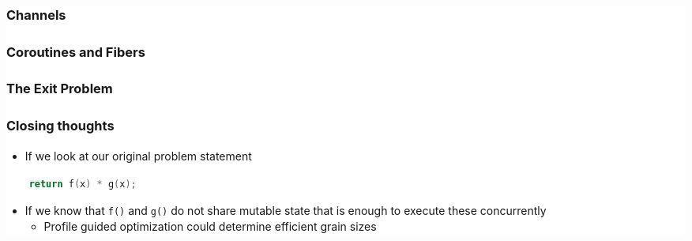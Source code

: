 ### Channels

### Coroutines and Fibers

### The Exit Problem

### Closing thoughts

- If we look at our original problem statement

```cpp
    return f(x) * g(x);
```

- If we know that `f()` and `g()` do not share mutable state that is enough to execute these concurrently
  - Profile guided optimization could determine efficient grain sizes
